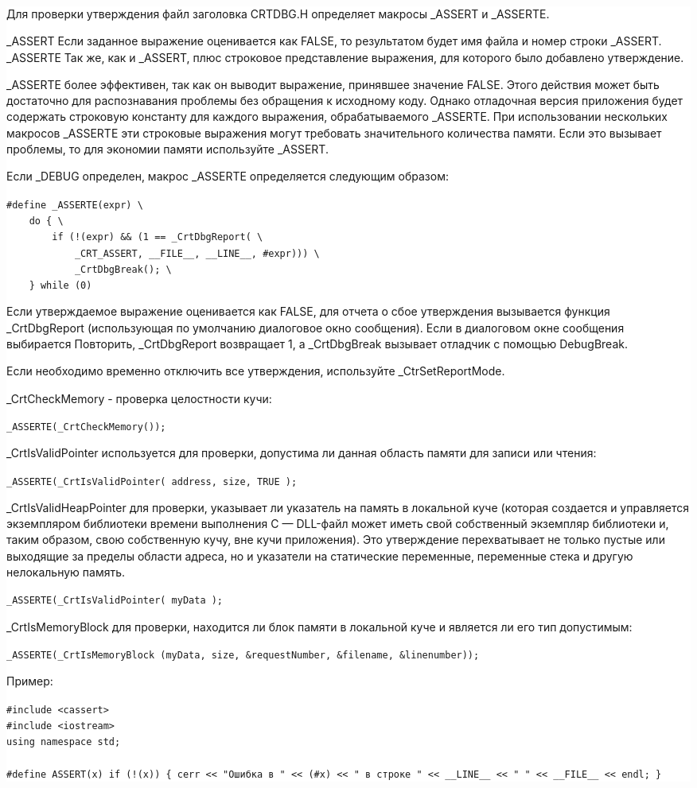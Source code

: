 Для проверки утверждения файл заголовка CRTDBG.H определяет макросы _ASSERT и _ASSERTE.

_ASSERT	    Если заданное выражение оценивается как FALSE, то результатом будет имя файла и номер строки _ASSERT.
_ASSERTE	Так же, как и _ASSERT, плюс строковое представление выражения, для которого было добавлено утверждение.

_ASSERTE более эффективен, так как он выводит выражение, принявшее значение FALSE. Этого действия может быть достаточно для распознавания проблемы без обращения к исходному коду. Однако отладочная версия приложения будет содержать строковую константу для каждого выражения, обрабатываемого _ASSERTE. При использовании нескольких макросов _ASSERTE эти строковые выражения могут требовать значительного количества памяти. Если это вызывает проблемы, то для экономии памяти используйте _ASSERT.

Если _DEBUG определен, макрос _ASSERTE определяется следующим образом:

    #define _ASSERTE(expr) \
        do { \
            if (!(expr) && (1 == _CrtDbgReport( \
                _CRT_ASSERT, __FILE__, __LINE__, #expr))) \
                _CrtDbgBreak(); \
        } while (0)

Если утверждаемое выражение оценивается как FALSE, для отчета о сбое утверждения вызывается функция _CrtDbgReport (использующая по умолчанию диалоговое окно сообщения). Если в диалоговом окне сообщения выбирается Повторить, _CrtDbgReport возвращает 1, а _CrtDbgBreak вызывает отладчик с помощью DebugBreak.

Если необходимо временно отключить все утверждения, используйте _CtrSetReportMode.

_CrtCheckMemory - проверка целостности кучи:

    _ASSERTE(_CrtCheckMemory());

_CrtIsValidPointer используется для проверки, допустима ли данная область памяти для записи или чтения:

    _ASSERTE(_CrtIsValidPointer( address, size, TRUE );

_CrtIsValidHeapPointer для проверки, указывает ли указатель на память в локальной куче (которая создается и управляется экземпляром библиотеки времени выполнения C — DLL-файл может иметь свой собственный экземпляр библиотеки и, таким образом, свою собственную кучу, вне кучи приложения). Это утверждение перехватывает не только пустые или выходящие за пределы области адреса, но и указатели на статические переменные, переменные стека и другую нелокальную память.

    _ASSERTE(_CrtIsValidPointer( myData );

_CrtIsMemoryBlock для проверки, находится ли блок памяти в локальной куче и является ли его тип допустимым:

    _ASSERTE(_CrtIsMemoryBlock (myData, size, &requestNumber, &filename, &linenumber));

Пример:

    #include <cassert>
    #include <iostream>
    using namespace std;
    
    #define ASSERT(x) if (!(x)) { cerr << "Ошибка в " << (#x) << " в строке " << __LINE__ << " " << __FILE__ << endl; }
